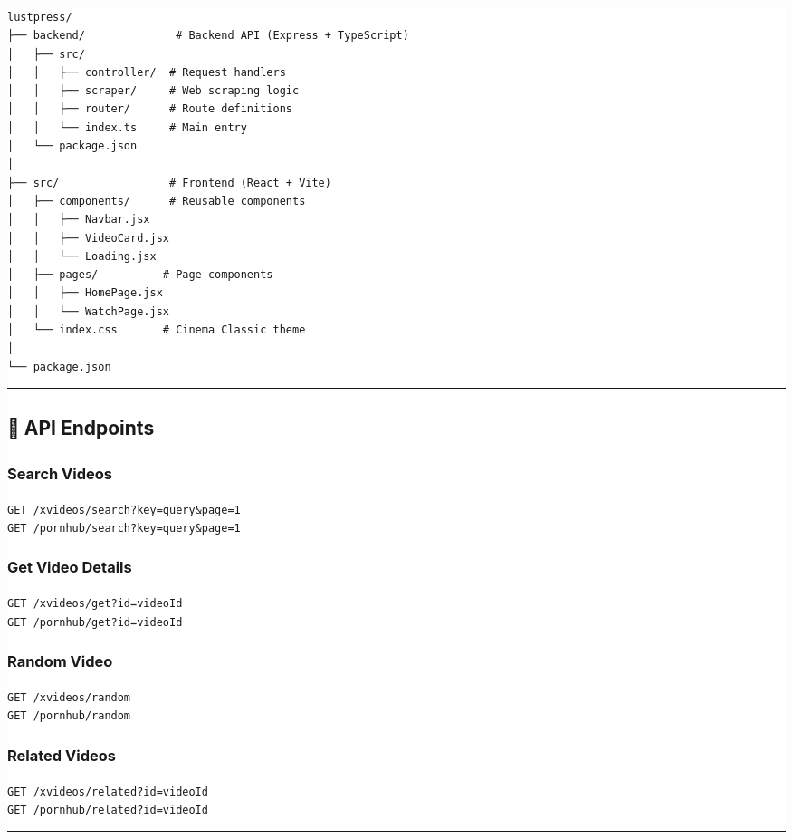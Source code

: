 ```
lustpress/
├── backend/              # Backend API (Express + TypeScript)
│   ├── src/
│   │   ├── controller/  # Request handlers
│   │   ├── scraper/     # Web scraping logic
│   │   ├── router/      # Route definitions
│   │   └── index.ts     # Main entry
│   └── package.json
│
├── src/                 # Frontend (React + Vite)
│   ├── components/      # Reusable components
│   │   ├── Navbar.jsx
│   │   ├── VideoCard.jsx
│   │   └── Loading.jsx
│   ├── pages/          # Page components
│   │   ├── HomePage.jsx
│   │   └── WatchPage.jsx
│   └── index.css       # Cinema Classic theme
│
└── package.json
```

---

## 🎯 API Endpoints

### Search Videos
```
GET /xvideos/search?key=query&page=1
GET /pornhub/search?key=query&page=1
```

### Get Video Details
```
GET /xvideos/get?id=videoId
GET /pornhub/get?id=videoId
```

### Random Video
```
GET /xvideos/random
GET /pornhub/random
```

### Related Videos
```
GET /xvideos/related?id=videoId
GET /pornhub/related?id=videoId
```

---
